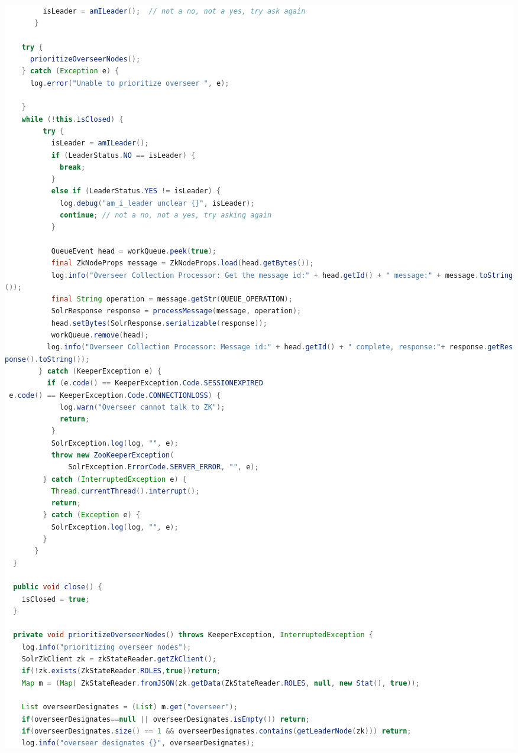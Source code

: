 ```java
         isLeader = amILeader();  // not a no, not a yes, try ask again
       }

    try {
      prioritizeOverseerNodes();
    } catch (Exception e) {
      log.error("Unable to prioritize overseer ", e);

    }
    while (!this.isClosed) {
         try {
           isLeader = amILeader();
           if (LeaderStatus.NO == isLeader) {
             break;
           }
           else if (LeaderStatus.YES != isLeader) {
             log.debug("am_i_leader unclear {}", isLeader);                  
             continue; // not a no, not a yes, try asking again
           }
           
           QueueEvent head = workQueue.peek(true);
           final ZkNodeProps message = ZkNodeProps.load(head.getBytes());
           log.info("Overseer Collection Processor: Get the message id:" + head.getId() + " message:" + message.toString());
           final String operation = message.getStr(QUEUE_OPERATION);
           SolrResponse response = processMessage(message, operation);
           head.setBytes(SolrResponse.serializable(response));
           workQueue.remove(head);
          log.info("Overseer Collection Processor: Message id:" + head.getId() + " complete, response:"+ response.getResponse().toString());
        } catch (KeeperException e) {
          if (e.code() == KeeperException.Code.SESSIONEXPIRED
 e.code() == KeeperException.Code.CONNECTIONLOSS) {
             log.warn("Overseer cannot talk to ZK");
             return;
           }
           SolrException.log(log, "", e);
           throw new ZooKeeperException(
               SolrException.ErrorCode.SERVER_ERROR, "", e);
         } catch (InterruptedException e) {
           Thread.currentThread().interrupt();
           return;
         } catch (Exception e) {
           SolrException.log(log, "", e);
         }
       }
  }
  
  public void close() {
    isClosed = true;
  }

  private void prioritizeOverseerNodes() throws KeeperException, InterruptedException {
    log.info("prioritizing overseer nodes");
    SolrZkClient zk = zkStateReader.getZkClient();
    if(!zk.exists(ZkStateReader.ROLES,true))return;
    Map m = (Map) ZkStateReader.fromJSON(zk.getData(ZkStateReader.ROLES, null, new Stat(), true));

    List overseerDesignates = (List) m.get("overseer");
    if(overseerDesignates==null || overseerDesignates.isEmpty()) return;
    if(overseerDesignates.size() == 1 && overseerDesignates.contains(getLeaderNode(zk))) return;
    log.info("overseer designates {}", overseerDesignates);

```